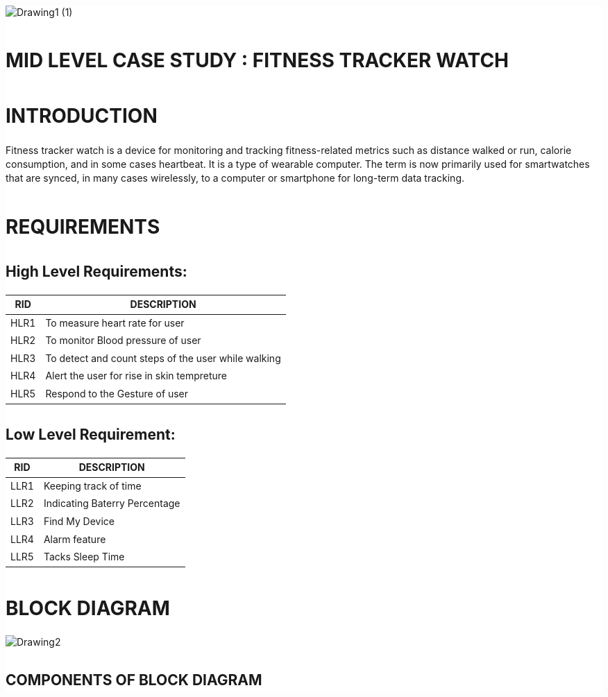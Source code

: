 ![Drawing1 (1)](https://user-images.githubusercontent.com/99134492/154857078-56edb766-c86f-4d38-a639-5a8a44e7eba9.png)



# **MID LEVEL CASE STUDY : FITNESS TRACKER WATCH**

 
# INTRODUCTION

Fitness tracker watch is a device for monitoring and tracking fitness-related metrics such as distance walked or run, calorie consumption, and in some cases heartbeat. It is a type of wearable computer. The term is now primarily used for smartwatches that are synced, in many cases wirelessly, to a computer or smartphone for long-term data tracking.

# REQUIREMENTS

## High Level Requirements:

|RID	|DESCRIPTION |
|---- |----|
|HLR1	|To measure heart rate for user |
|HLR2	|To monitor Blood pressure of user |
|HLR3	|To detect and count steps of the user while walking |
|HLR4	|Alert the user for rise in skin tempreture |
|HLR5	|Respond to the Gesture of user |

## Low Level Requirement:
|RID	|DESCRIPTION |
|---- |----|
|LLR1	|Keeping track of time |
|LLR2	|Indicating Baterry Percentage|
|LLR3	|Find My Device|
|LLR4	|Alarm feature|
|LLR5	|Tacks Sleep Time|

# BLOCK DIAGRAM

![Drawing2](https://user-images.githubusercontent.com/99134492/154841270-c15c22e9-0318-4b48-8d4c-c0f526648874.jpeg)

## COMPONENTS OF BLOCK DIAGRAM
